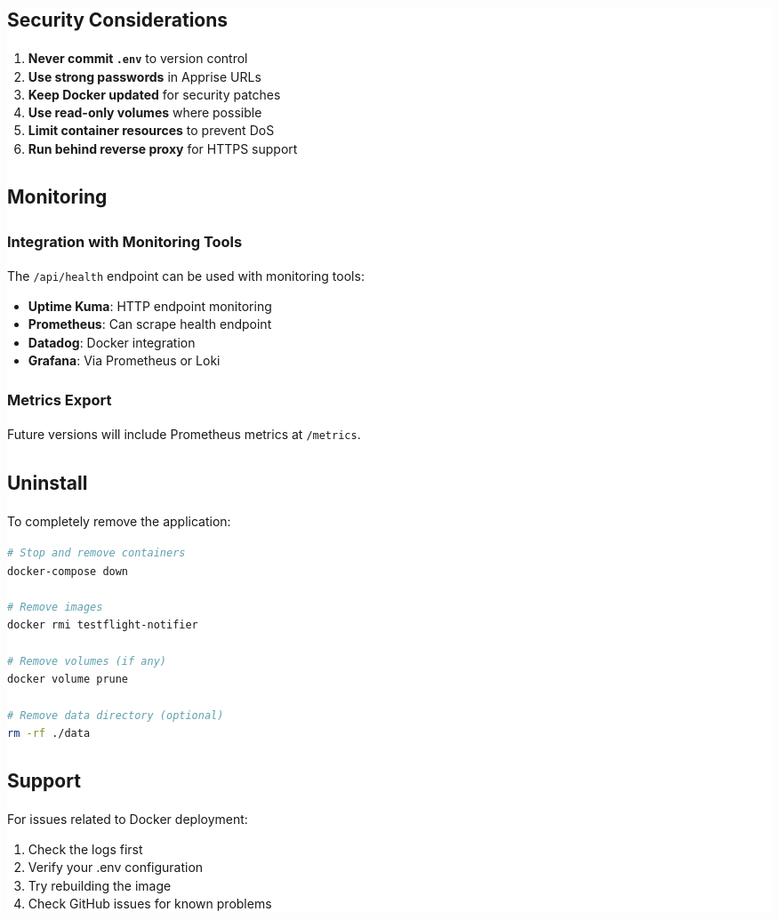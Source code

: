 ## Security Considerations

1. **Never commit `.env`** to version control
2. **Use strong passwords** in Apprise URLs
3. **Keep Docker updated** for security patches
4. **Use read-only volumes** where possible
5. **Limit container resources** to prevent DoS
6. **Run behind reverse proxy** for HTTPS support

## Monitoring

### Integration with Monitoring Tools

The `/api/health` endpoint can be used with monitoring tools:

- **Uptime Kuma**: HTTP endpoint monitoring
- **Prometheus**: Can scrape health endpoint
- **Datadog**: Docker integration
- **Grafana**: Via Prometheus or Loki

### Metrics Export

Future versions will include Prometheus metrics at `/metrics`.

## Uninstall

To completely remove the application:

```bash
# Stop and remove containers
docker-compose down

# Remove images
docker rmi testflight-notifier

# Remove volumes (if any)
docker volume prune

# Remove data directory (optional)
rm -rf ./data
```

## Support

For issues related to Docker deployment:
1. Check the logs first
2. Verify your .env configuration
3. Try rebuilding the image
4. Check GitHub issues for known problems
